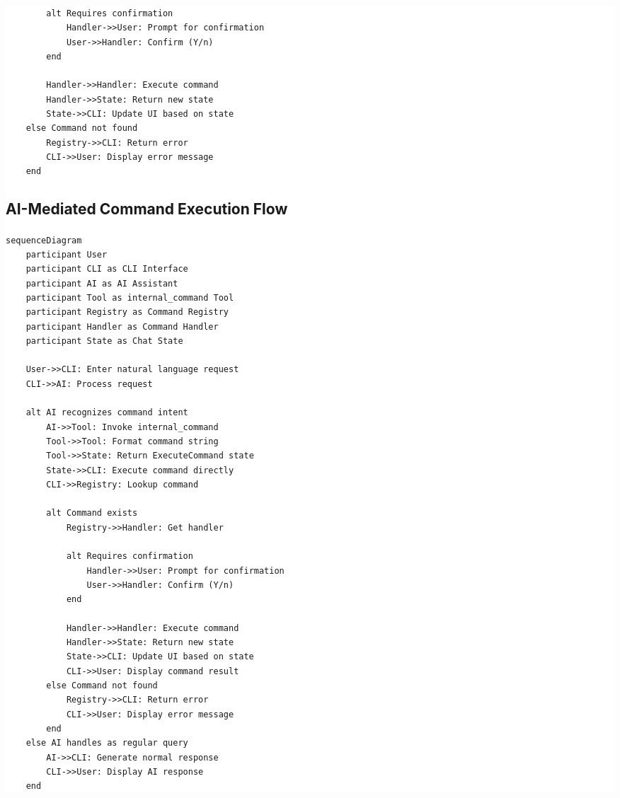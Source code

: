 ```mermaid
        alt Requires confirmation
            Handler->>User: Prompt for confirmation
            User->>Handler: Confirm (Y/n)
        end
        
        Handler->>Handler: Execute command
        Handler->>State: Return new state
        State->>CLI: Update UI based on state
    else Command not found
        Registry->>CLI: Return error
        CLI->>User: Display error message
    end
```

## AI-Mediated Command Execution Flow

```mermaid
sequenceDiagram
    participant User
    participant CLI as CLI Interface
    participant AI as AI Assistant
    participant Tool as internal_command Tool
    participant Registry as Command Registry
    participant Handler as Command Handler
    participant State as Chat State

    User->>CLI: Enter natural language request
    CLI->>AI: Process request
    
    alt AI recognizes command intent
        AI->>Tool: Invoke internal_command
        Tool->>Tool: Format command string
        Tool->>State: Return ExecuteCommand state
        State->>CLI: Execute command directly
        CLI->>Registry: Lookup command
        
        alt Command exists
            Registry->>Handler: Get handler
            
            alt Requires confirmation
                Handler->>User: Prompt for confirmation
                User->>Handler: Confirm (Y/n)
            end
            
            Handler->>Handler: Execute command
            Handler->>State: Return new state
            State->>CLI: Update UI based on state
            CLI->>User: Display command result
        else Command not found
            Registry->>CLI: Return error
            CLI->>User: Display error message
        end
    else AI handles as regular query
        AI->>CLI: Generate normal response
        CLI->>User: Display AI response
    end
```

